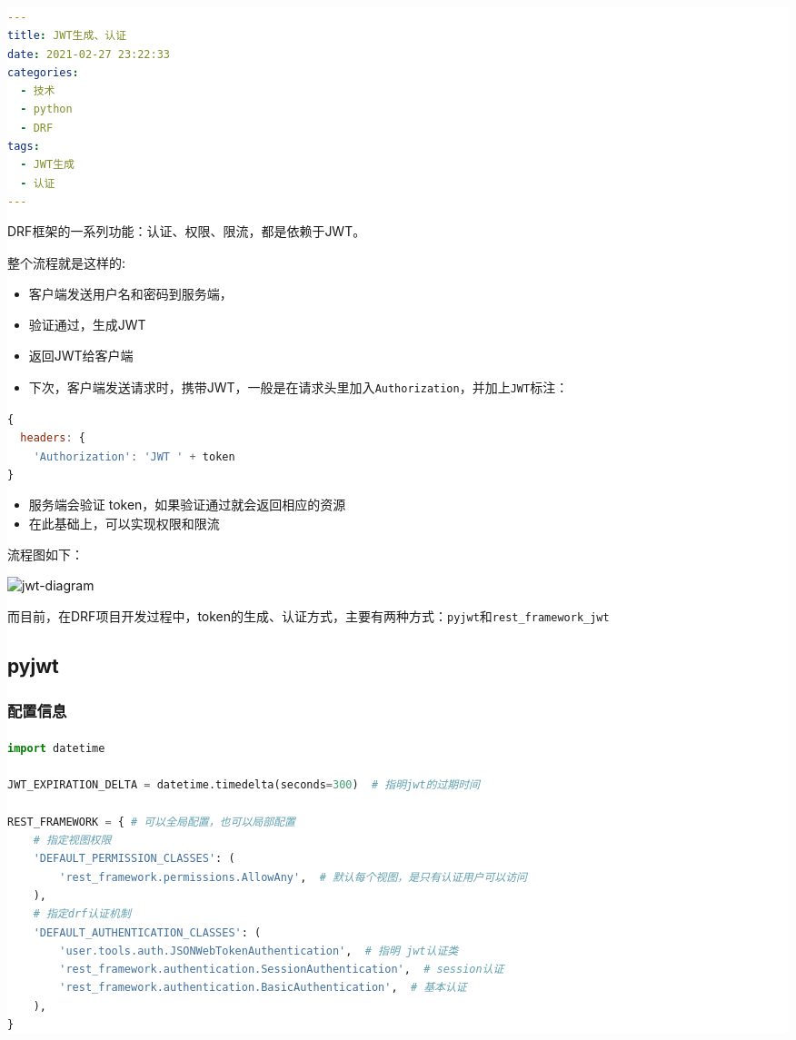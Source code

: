 ```yaml
---
title: JWT生成、认证
date: 2021-02-27 23:22:33
categories:
  - 技术
  - python
  - DRF
tags:
  - JWT生成
  - 认证
---
```


DRF框架的一系列功能：认证、权限、限流，都是依赖于JWT。

整个流程就是这样的:

-   客户端发送用户名和密码到服务端，
-   验证通过，生成JWT
-   返回JWT给客户端

-   下次，客户端发送请求时，携带JWT，一般是在请求头里加入`Authorization`，并加上`JWT`标注：

```js
{
  headers: {
    'Authorization': 'JWT ' + token
}
```

-   服务端会验证 token，如果验证通过就会返回相应的资源
-   在此基础上，可以实现权限和限流

流程图如下：

![jwt-diagram](https://gitee.com/bookandmusic/imgs/raw/master/uPic/2020/10/1821058-2e28fe6c997a60c9.png) 

而目前，在DRF项目开发过程中，token的生成、认证方式，主要有两种方式：`pyjwt`和`rest_framework_jwt`

## pyjwt

### 配置信息

```python
import datetime 

JWT_EXPIRATION_DELTA = datetime.timedelta(seconds=300)  # 指明jwt的过期时间

REST_FRAMEWORK = { # 可以全局配置，也可以局部配置
    # 指定视图权限
    'DEFAULT_PERMISSION_CLASSES': (
        'rest_framework.permissions.AllowAny',  # 默认每个视图，是只有认证用户可以访问
    ),
    # 指定drf认证机制
    'DEFAULT_AUTHENTICATION_CLASSES': (
        'user.tools.auth.JSONWebTokenAuthentication',  # 指明 jwt认证类
        'rest_framework.authentication.SessionAuthentication',  # session认证
        'rest_framework.authentication.BasicAuthentication',  # 基本认证
    ),
}
```
